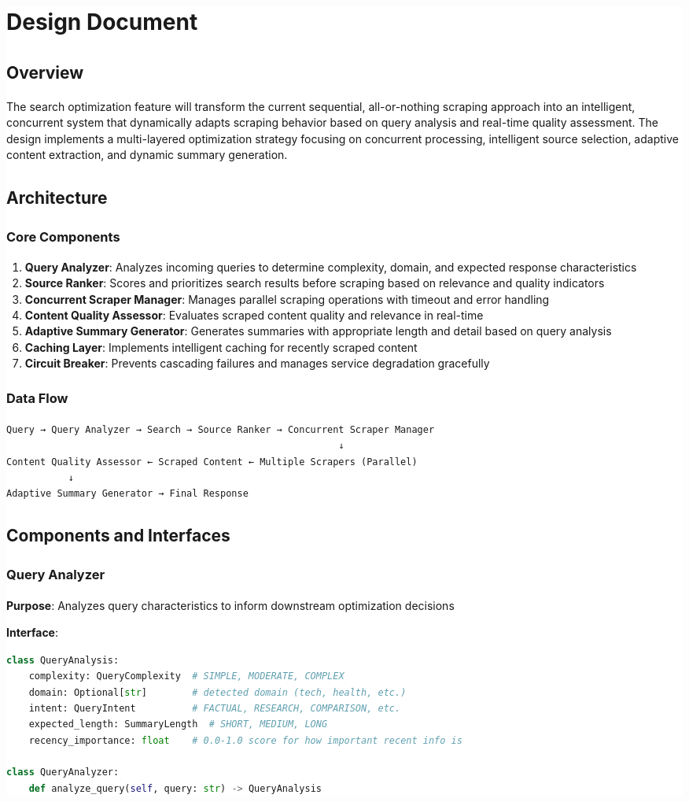 # Design Document

## Overview

The search optimization feature will transform the current sequential, all-or-nothing scraping approach into an intelligent, concurrent system that dynamically adapts scraping behavior based on query analysis and real-time quality assessment. The design implements a multi-layered optimization strategy focusing on concurrent processing, intelligent source selection, adaptive content extraction, and dynamic summary generation.

## Architecture

### Core Components

1. **Query Analyzer**: Analyzes incoming queries to determine complexity, domain, and expected response characteristics
2. **Source Ranker**: Scores and prioritizes search results before scraping based on relevance and quality indicators
3. **Concurrent Scraper Manager**: Manages parallel scraping operations with timeout and error handling
4. **Content Quality Assessor**: Evaluates scraped content quality and relevance in real-time
5. **Adaptive Summary Generator**: Generates summaries with appropriate length and detail based on query analysis
6. **Caching Layer**: Implements intelligent caching for recently scraped content
7. **Circuit Breaker**: Prevents cascading failures and manages service degradation gracefully

### Data Flow

```
Query → Query Analyzer → Search → Source Ranker → Concurrent Scraper Manager
                                                           ↓
Content Quality Assessor ← Scraped Content ← Multiple Scrapers (Parallel)
           ↓
Adaptive Summary Generator → Final Response
```

## Components and Interfaces

### Query Analyzer

**Purpose**: Analyzes query characteristics to inform downstream optimization decisions

**Interface**:
```python
class QueryAnalysis:
    complexity: QueryComplexity  # SIMPLE, MODERATE, COMPLEX
    domain: Optional[str]        # detected domain (tech, health, etc.)
    intent: QueryIntent          # FACTUAL, RESEARCH, COMPARISON, etc.
    expected_length: SummaryLength  # SHORT, MEDIUM, LONG
    recency_importance: float    # 0.0-1.0 score for how important recent info is

class QueryAnalyzer:
    def analyze_query(self, query: str) -> QueryAnalysis
```
